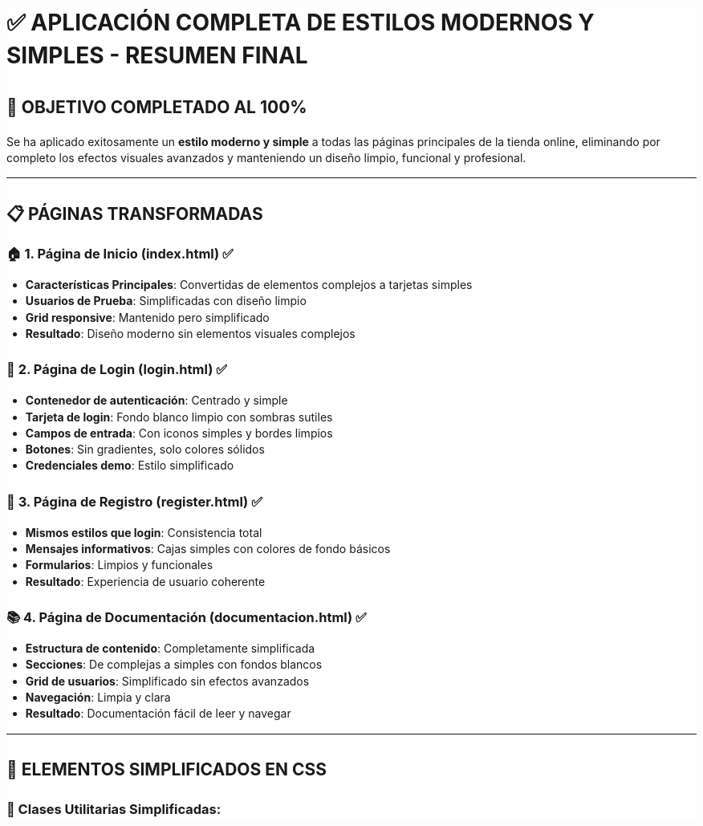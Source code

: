# ✅ APLICACIÓN COMPLETA DE ESTILOS MODERNOS Y SIMPLES - RESUMEN FINAL

## 🎯 OBJETIVO COMPLETADO AL 100%

Se ha aplicado exitosamente un **estilo moderno y simple** a todas las páginas principales de la tienda online, eliminando por completo los efectos visuales avanzados y manteniendo un diseño limpio, funcional y profesional.

---

## 📋 PÁGINAS TRANSFORMADAS

### 🏠 **1. Página de Inicio (index.html)** ✅

- **Características Principales**: Convertidas de elementos complejos a tarjetas simples
- **Usuarios de Prueba**: Simplificadas con diseño limpio
- **Grid responsive**: Mantenido pero simplificado
- **Resultado**: Diseño moderno sin elementos visuales complejos

### 🔐 **2. Página de Login (login.html)** ✅

- **Contenedor de autenticación**: Centrado y simple
- **Tarjeta de login**: Fondo blanco limpio con sombras sutiles
- **Campos de entrada**: Con iconos simples y bordes limpios
- **Botones**: Sin gradientes, solo colores sólidos
- **Credenciales demo**: Estilo simplificado

### 📝 **3. Página de Registro (register.html)** ✅

- **Mismos estilos que login**: Consistencia total
- **Mensajes informativos**: Cajas simples con colores de fondo básicos
- **Formularios**: Limpios y funcionales
- **Resultado**: Experiencia de usuario coherente

### 📚 **4. Página de Documentación (documentacion.html)** ✅

- **Estructura de contenido**: Completamente simplificada
- **Secciones**: De complejas a simples con fondos blancos
- **Grid de usuarios**: Simplificado sin efectos avanzados
- **Navegación**: Limpia y clara
- **Resultado**: Documentación fácil de leer y navegar

---

## 🔧 ELEMENTOS SIMPLIFICADOS EN CSS

### **🎨 Clases Utilitarias Simplificadas:**
